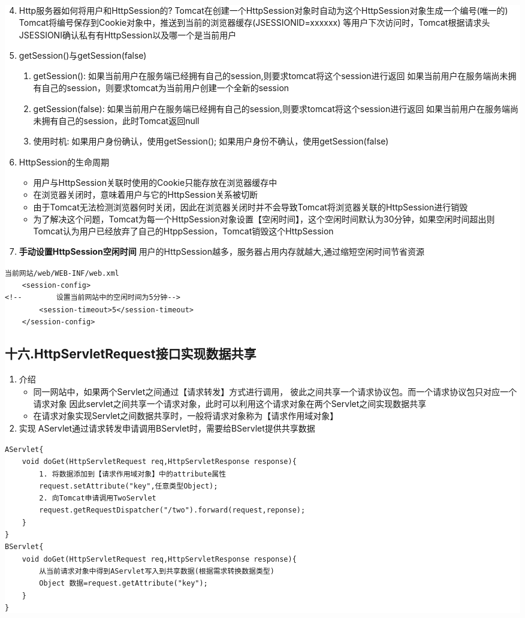 4. Http服务器如何将用户和HttpSession的?
Tomcat在创建一个HttpSession对象时自动为这个HttpSession对象生成一个编号(唯一的)
Tomcat将编号保存到Cookie对象中，推送到当前的浏览器缓存(JSESSIONID=xxxxxx)
等用户下次访问时，Tomcat根据请求头JSESSIONI确认私有有HttpSession以及哪一个是当前用户

5. getSession()与getSession(false)
    1. getSession():
    如果当前用户在服务端已经拥有自己的session,则要求tomcat将这个session进行返回
    如果当前用户在服务端尚未拥有自己的session，则要求tomcat为当前用户创建一个全新的session

    2. getSession(false):
    如果当前用户在服务端已经拥有自己的session,则要求tomcat将这个session进行返回
    如果当前用户在服务端尚未拥有自己的session，此时Tomcat返回null
    3. 使用时机:
    如果用户身份确认，使用getSession();
    如果用户身份不确认，使用getSession(false)

6. HttpSession的生命周期
    + 用户与HttpSession关联时使用的Cookie只能存放在浏览器缓存中
    + 在浏览器关闭时，意味着用户与它的HttpSession关系被切断
    + 由于Tomcat无法检测浏览器何时关闭，因此在浏览器关闭时并不会导致Tomcat将浏览器关联的HttpSession进行销毁
    + 为了解决这个问题，Tomcat为每一个HttpSession对象设置【空闲时间】，这个空闲时间默认为30分钟，如果空闲时间超出则Tomcat认为用户已经放弃了自己的HtppSession，Tomcat销毁这个HttpSession

7. **手动设置HttpSession空闲时间**
用户的HttpSession越多，服务器占用内存就越大,通过缩短空闲时间节省资源
```
当前网站/web/WEB-INF/web.xml
    <session-config>
<!--        设置当前网站中的空闲时间为5分钟-->
        <session-timeout>5</session-timeout>
    </session-config>

```

##  十六.HttpServletRequest接口实现数据共享
1. 介绍
    + 同一网站中，如果两个Servlet之间通过【请求转发】方式进行调用，
        彼此之间共享一个请求协议包。而一个请求协议包只对应一个请求对象
        因此servlet之间共享一个请求对象，此时可以利用这个请求对象在两个Servlet之间实现数据共享
    + 在请求对象实现Servlet之间数据共享时，一般将请求对象称为【请求作用域对象】
2. 实现
AServlet通过请求转发申请调用BServlet时，需要给BServlet提供共享数据
```
AServlet{
    void doGet(HttpServletRequest req,HttpServletResponse response){
        1. 将数据添加到【请求作用域对象】中的attribute属性
        request.setAttribute("key",任意类型Object);
        2. 向Tomcat申请调用TwoServlet
        request.getRequestDispatcher("/two").forward(request,reponse);
    }
}
BServlet{
    void doGet(HttpServletRequest req,HttpServletResponse response){
        从当前请求对象中得到AServlet写入到共享数据(根据需求转换数据类型)
        Object 数据=request.getAttribute("key");
    }
}

```
